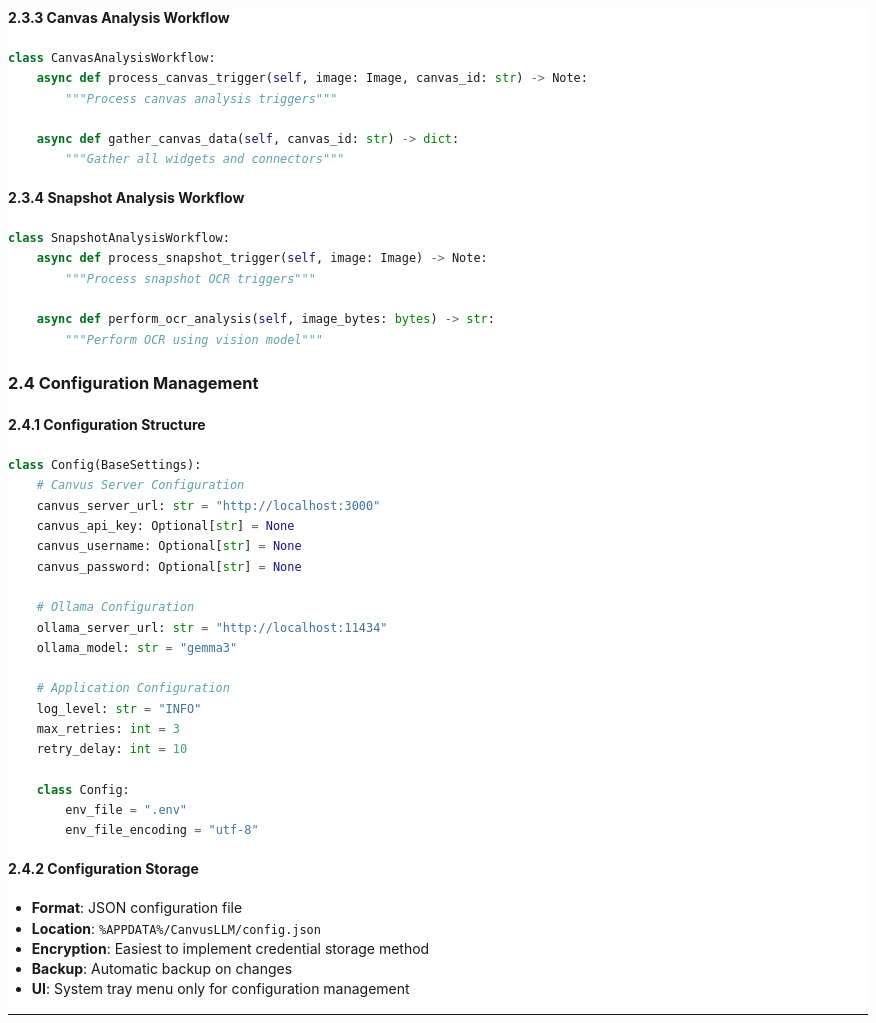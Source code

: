 #### 2.3.3 Canvas Analysis Workflow
```python
class CanvasAnalysisWorkflow:
    async def process_canvas_trigger(self, image: Image, canvas_id: str) -> Note:
        """Process canvas analysis triggers"""
        
    async def gather_canvas_data(self, canvas_id: str) -> dict:
        """Gather all widgets and connectors"""
```

#### 2.3.4 Snapshot Analysis Workflow
```python
class SnapshotAnalysisWorkflow:
    async def process_snapshot_trigger(self, image: Image) -> Note:
        """Process snapshot OCR triggers"""
        
    async def perform_ocr_analysis(self, image_bytes: bytes) -> str:
        """Perform OCR using vision model"""
```

### 2.4 Configuration Management

#### 2.4.1 Configuration Structure
```python
class Config(BaseSettings):
    # Canvus Server Configuration
    canvus_server_url: str = "http://localhost:3000"
    canvus_api_key: Optional[str] = None
    canvus_username: Optional[str] = None
    canvus_password: Optional[str] = None
    
    # Ollama Configuration
    ollama_server_url: str = "http://localhost:11434"
    ollama_model: str = "gemma3"
    
    # Application Configuration
    log_level: str = "INFO"
    max_retries: int = 3
    retry_delay: int = 10
    
    class Config:
        env_file = ".env"
        env_file_encoding = "utf-8"
```

#### 2.4.2 Configuration Storage
- **Format**: JSON configuration file
- **Location**: `%APPDATA%/CanvusLLM/config.json`
- **Encryption**: Easiest to implement credential storage method
- **Backup**: Automatic backup on changes
- **UI**: System tray menu only for configuration management

---